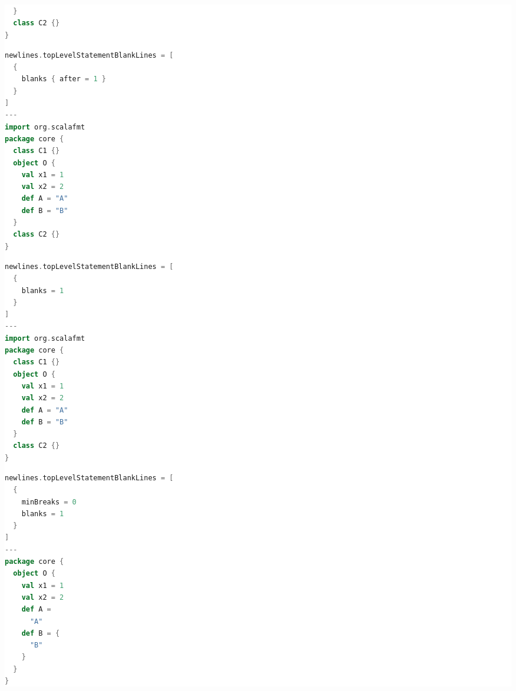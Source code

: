 ```scala mdoc:scalafmt
  }
  class C2 {}
}
```

```scala mdoc:scalafmt
newlines.topLevelStatementBlankLines = [
  {
    blanks { after = 1 }
  }
]
---
import org.scalafmt
package core {
  class C1 {}
  object O {
    val x1 = 1
    val x2 = 2
    def A = "A"
    def B = "B"
  }
  class C2 {}
}
```

```scala mdoc:scalafmt
newlines.topLevelStatementBlankLines = [
  {
    blanks = 1
  }
]
---
import org.scalafmt
package core {
  class C1 {}
  object O {
    val x1 = 1
    val x2 = 2
    def A = "A"
    def B = "B"
  }
  class C2 {}
}
```

```scala mdoc:scalafmt
newlines.topLevelStatementBlankLines = [
  {
    minBreaks = 0
    blanks = 1
  }
]
---
package core {
  object O {
    val x1 = 1
    val x2 = 2
    def A =
      "A"
    def B = {
      "B"
    }
  }
}
```
